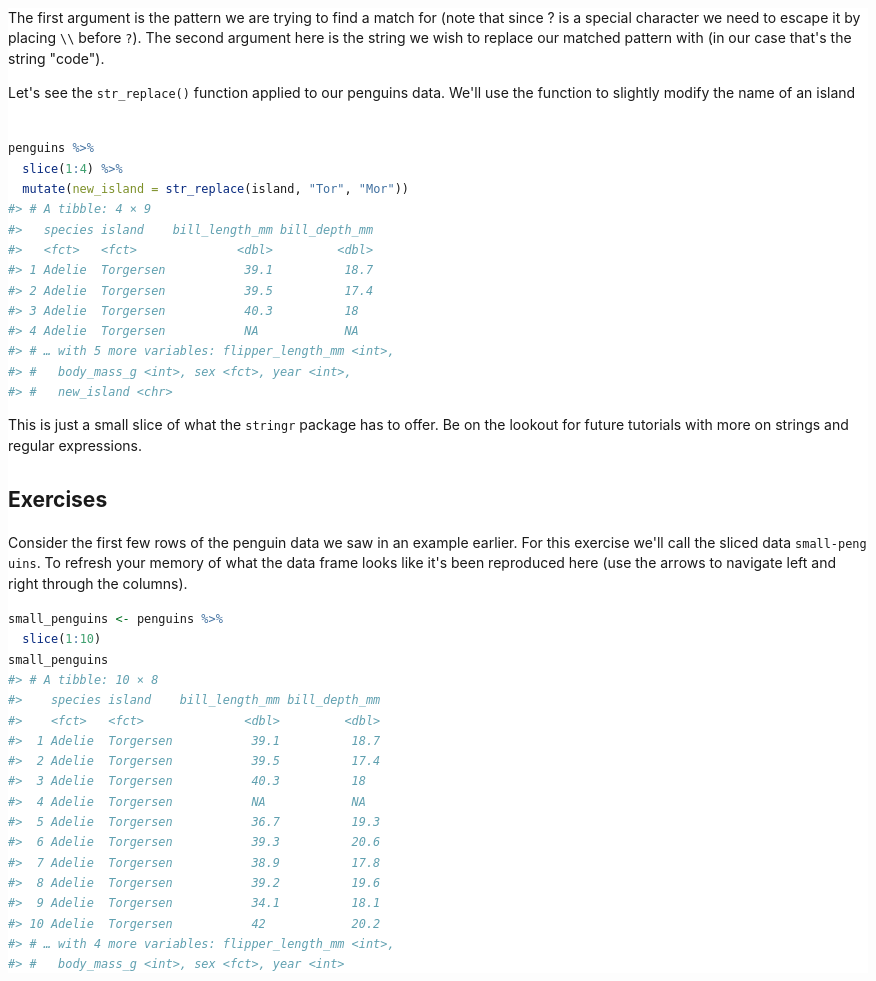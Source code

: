 The first argument is the pattern we are trying to find a match for (note that since ? is a special character we need to escape it by placing `\\` before `?`). The second argument here is the string we wish to replace our matched pattern with (in our case that's the string "code"). 

Let's see the `str_replace()` function applied to our penguins data. We'll use the function to slightly modify the name of an island


```r

penguins %>% 
  slice(1:4) %>% 
  mutate(new_island = str_replace(island, "Tor", "Mor"))
#> # A tibble: 4 × 9
#>   species island    bill_length_mm bill_depth_mm
#>   <fct>   <fct>              <dbl>         <dbl>
#> 1 Adelie  Torgersen           39.1          18.7
#> 2 Adelie  Torgersen           39.5          17.4
#> 3 Adelie  Torgersen           40.3          18  
#> 4 Adelie  Torgersen           NA            NA  
#> # … with 5 more variables: flipper_length_mm <int>,
#> #   body_mass_g <int>, sex <fct>, year <int>,
#> #   new_island <chr>
```


This is just a small slice of what the `stringr` package has to offer. Be on the lookout for future tutorials with more on strings and regular expressions. 


## Exercises


Consider the first few rows of the penguin data we saw in an example earlier. For this exercise we'll call the sliced data `small-penguins`. To refresh your memory of what the data frame looks like it's been reproduced here (use the arrows to navigate left and right through the columns). 


```r
small_penguins <- penguins %>% 
  slice(1:10)
small_penguins
#> # A tibble: 10 × 8
#>    species island    bill_length_mm bill_depth_mm
#>    <fct>   <fct>              <dbl>         <dbl>
#>  1 Adelie  Torgersen           39.1          18.7
#>  2 Adelie  Torgersen           39.5          17.4
#>  3 Adelie  Torgersen           40.3          18  
#>  4 Adelie  Torgersen           NA            NA  
#>  5 Adelie  Torgersen           36.7          19.3
#>  6 Adelie  Torgersen           39.3          20.6
#>  7 Adelie  Torgersen           38.9          17.8
#>  8 Adelie  Torgersen           39.2          19.6
#>  9 Adelie  Torgersen           34.1          18.1
#> 10 Adelie  Torgersen           42            20.2
#> # … with 4 more variables: flipper_length_mm <int>,
#> #   body_mass_g <int>, sex <fct>, year <int>
```
